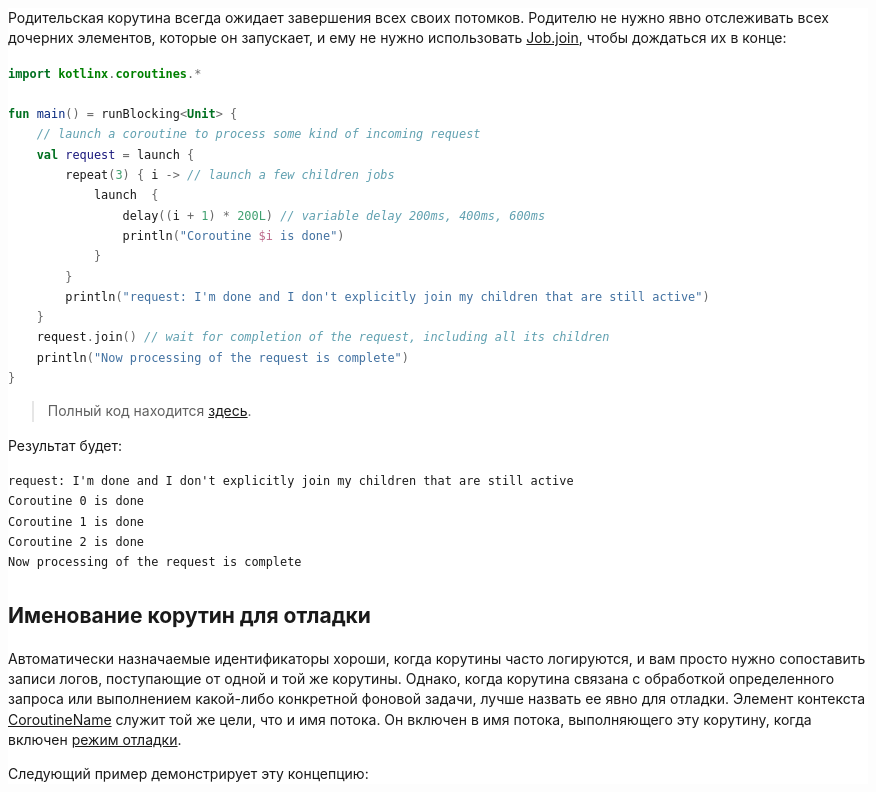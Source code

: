 
Родительская корутина всегда ожидает завершения всех своих потомков. Родителю не нужно явно отслеживать всех дочерних элементов, которые он запускает, и ему не нужно использовать [Job.join](https://kotlin.github.io/kotlinx.coroutines/kotlinx-coroutines-core/kotlinx.coroutines/-job/join.html), чтобы дождаться их в конце:

```kotlin
import kotlinx.coroutines.*

fun main() = runBlocking<Unit> {
    // launch a coroutine to process some kind of incoming request
    val request = launch {
        repeat(3) { i -> // launch a few children jobs
            launch  {
                delay((i + 1) * 200L) // variable delay 200ms, 400ms, 600ms
                println("Coroutine $i is done")
            }
        }
        println("request: I'm done and I don't explicitly join my children that are still active")
    }
    request.join() // wait for completion of the request, including all its children
    println("Now processing of the request is complete")
}
```


> Полный код находится [здесь](https://github.com/Kotlin/kotlinx.coroutines/blob/master/kotlinx-coroutines-core/jvm/test/guide/example-context-07.kt).


Результат будет:

```text
request: I'm done and I don't explicitly join my children that are still active
Coroutine 0 is done
Coroutine 1 is done
Coroutine 2 is done
Now processing of the request is complete
```
<a name="naming-coroutines-for-debugging"></a>


## Именование корутин для отладки



Автоматически назначаемые идентификаторы хороши, когда корутины часто логируются, и вам просто нужно сопоставить записи логов, поступающие от одной и той же корутины. Однако, когда корутина связана с обработкой определенного запроса или выполнением какой-либо конкретной фоновой задачи, лучше назвать ее явно для отладки. Элемент контекста [CoroutineName](https://kotlin.github.io/kotlinx.coroutines/kotlinx-coroutines-core/kotlinx.coroutines/-coroutine-name/index.html) служит той же цели, что и имя потока. Он включен в имя потока, выполняющего эту корутину, когда включен [режим отладки]((#debugging-coroutines-and-threads)).



Следующий пример демонстрирует эту концепцию:
